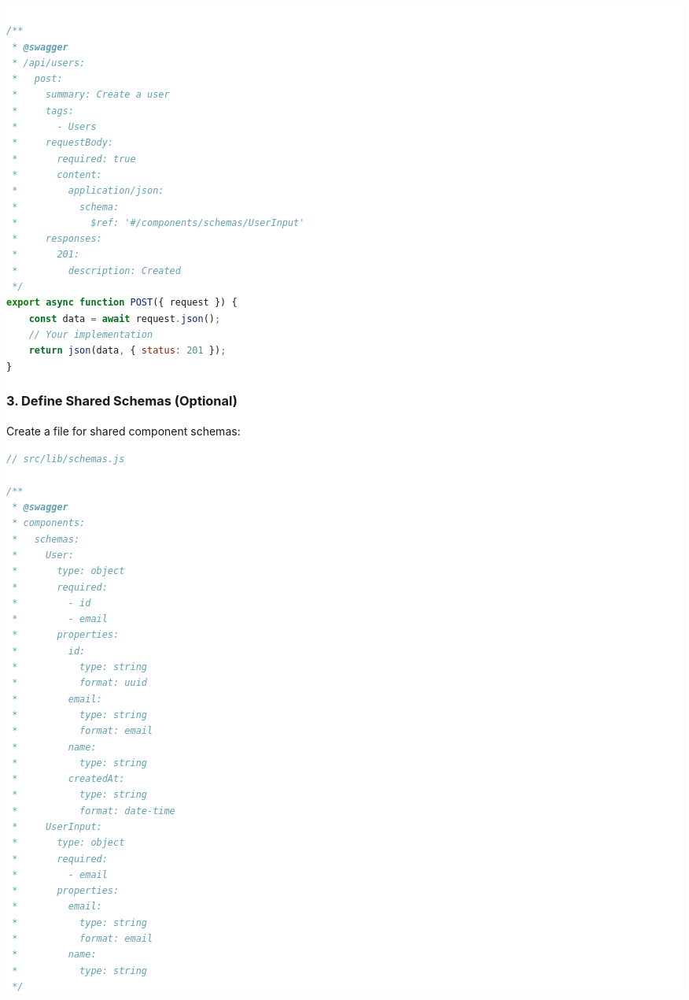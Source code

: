 ```javascript

/**
 * @swagger
 * /api/users:
 *   post:
 *     summary: Create a user
 *     tags:
 *       - Users
 *     requestBody:
 *       required: true
 *       content:
 *         application/json:
 *           schema:
 *             $ref: '#/components/schemas/UserInput'
 *     responses:
 *       201:
 *         description: Created
 */
export async function POST({ request }) {
	const data = await request.json();
	// Your implementation
	return json(data, { status: 201 });
}
```

### 3. Define Shared Schemas (Optional)

Create a file for shared component schemas:

```javascript
// src/lib/schemas.js

/**
 * @swagger
 * components:
 *   schemas:
 *     User:
 *       type: object
 *       required:
 *         - id
 *         - email
 *       properties:
 *         id:
 *           type: string
 *           format: uuid
 *         email:
 *           type: string
 *           format: email
 *         name:
 *           type: string
 *         createdAt:
 *           type: string
 *           format: date-time
 *     UserInput:
 *       type: object
 *       required:
 *         - email
 *       properties:
 *         email:
 *           type: string
 *           format: email
 *         name:
 *           type: string
 */
```